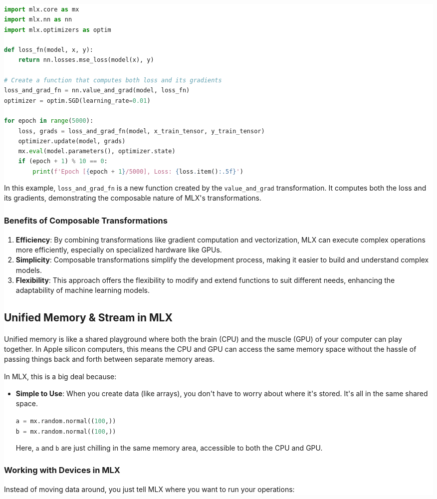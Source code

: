 ```python
import mlx.core as mx
import mlx.nn as nn
import mlx.optimizers as optim

def loss_fn(model, x, y):
    return nn.losses.mse_loss(model(x), y)

# Create a function that computes both loss and its gradients
loss_and_grad_fn = nn.value_and_grad(model, loss_fn)
optimizer = optim.SGD(learning_rate=0.01)

for epoch in range(5000):
    loss, grads = loss_and_grad_fn(model, x_train_tensor, y_train_tensor)
    optimizer.update(model, grads)
    mx.eval(model.parameters(), optimizer.state)
    if (epoch + 1) % 10 == 0:
        print(f'Epoch [{epoch + 1}/5000], Loss: {loss.item():.5f}')
```

In this example, `loss_and_grad_fn` is a new function created by the `value_and_grad` transformation. It computes both the loss and its gradients, demonstrating the composable nature of MLX's transformations.

### Benefits of Composable Transformations

1. **Efficiency**: By combining transformations like gradient computation and vectorization, MLX can execute complex operations more efficiently, especially on specialized hardware like GPUs.
2. **Simplicity**: Composable transformations simplify the development process, making it easier to build and understand complex models.
3. **Flexibility**: This approach offers the flexibility to modify and extend functions to suit different needs, enhancing the adaptability of machine learning models.

## Unified Memory & Stream in MLX

Unified memory is like a shared playground where both the brain (CPU) and the muscle (GPU) of your computer can play together. In Apple silicon computers, this means the CPU and GPU can access the same memory space without the hassle of passing things back and forth between separate memory areas.

In MLX, this is a big deal because:

- **Simple to Use**: When you create data (like arrays), you don't have to worry about where it's stored. It's all in the same shared space.
  
  ```python
  a = mx.random.normal((100,))
  b = mx.random.normal((100,))
  ```
  Here, `a` and `b` are just chilling in the same memory area, accessible to both the CPU and GPU.

### Working with Devices in MLX

Instead of moving data around, you just tell MLX where you want to run your operations:
